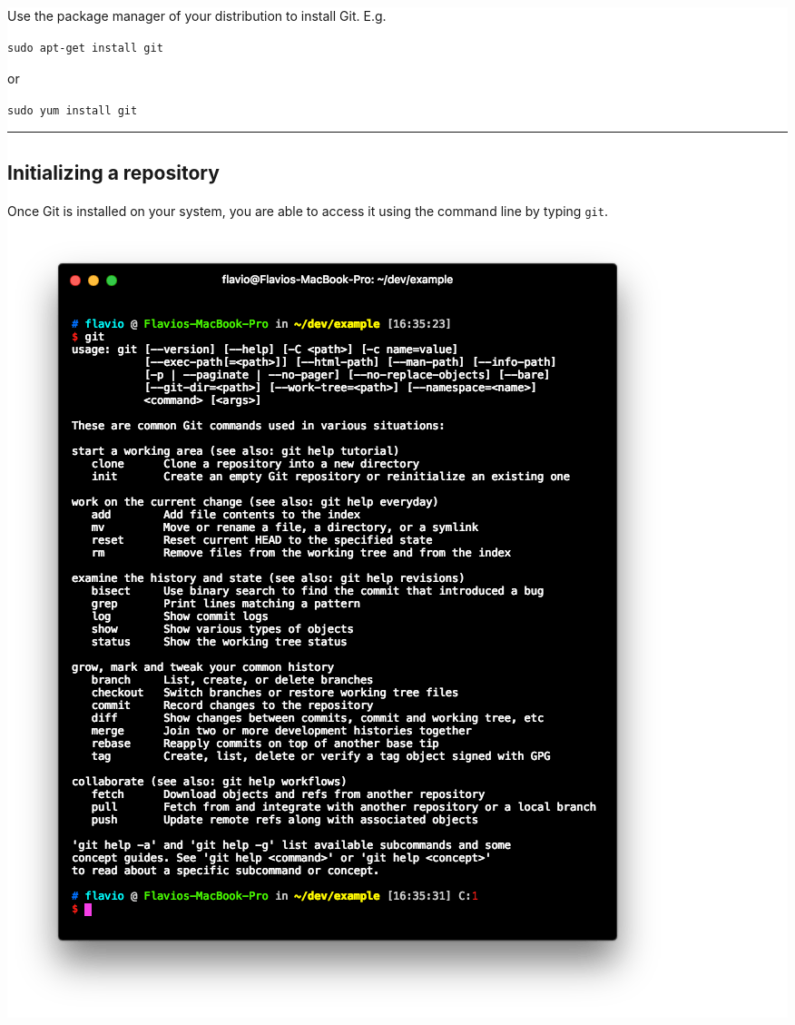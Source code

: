 Use the package manager of your distribution to install Git. E.g.

```
sudo apt-get install git
```

or

```
sudo yum install git
```

---
## Initializing a repository

Once Git is installed on your system, you are able to access it using the command line by typing `git`.

![Initializing a repository](1.png)
